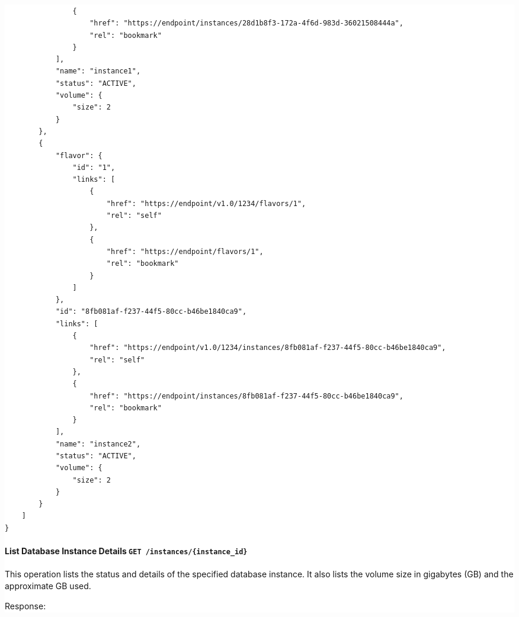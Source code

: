                     {
                        "href": "https://endpoint/instances/28d1b8f3-172a-4f6d-983d-36021508444a",
                        "rel": "bookmark"
                    }
                ],
                "name": "instance1",
                "status": "ACTIVE",
                "volume": {
                    "size": 2
                }
            },
            {
                "flavor": {
                    "id": "1",
                    "links": [
                        {
                            "href": "https://endpoint/v1.0/1234/flavors/1",
                            "rel": "self"
                        },
                        {
                            "href": "https://endpoint/flavors/1",
                            "rel": "bookmark"
                        }
                    ]
                },
                "id": "8fb081af-f237-44f5-80cc-b46be1840ca9",
                "links": [
                    {
                        "href": "https://endpoint/v1.0/1234/instances/8fb081af-f237-44f5-80cc-b46be1840ca9",
                        "rel": "self"
                    },
                    {
                        "href": "https://endpoint/instances/8fb081af-f237-44f5-80cc-b46be1840ca9",
                        "rel": "bookmark"
                    }
                ],
                "name": "instance2",
                "status": "ACTIVE",
                "volume": {
                    "size": 2
                }
            }
        ]
    }

#### List Database Instance Details `GET /instances/{instance_id}`

This operation lists the status and details of the specified database instance.
It also lists the volume size in gigabytes (GB) and the approximate GB used.

Response:
